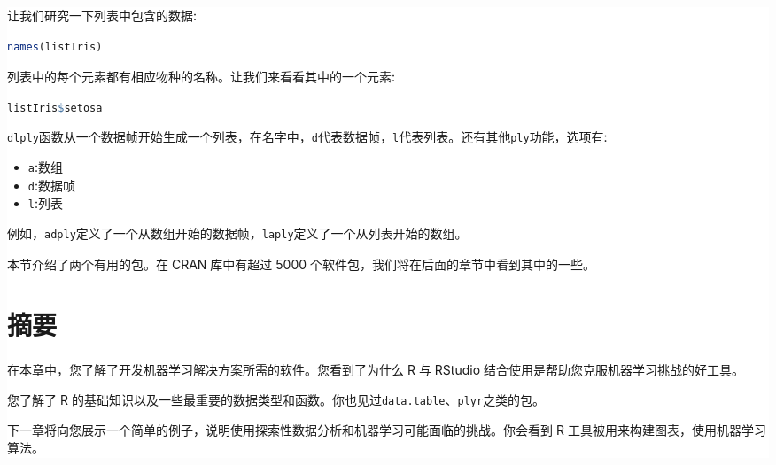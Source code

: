 让我们研究一下列表中包含的数据:

```r
names(listIris)
```

列表中的每个元素都有相应物种的名称。让我们来看看其中的一个元素:

```r
listIris$setosa
```

`dlply`函数从一个数据帧开始生成一个列表，在名字中，`d`代表数据帧，`l`代表列表。还有其他`ply`功能，选项有:

*   `a`:数组
*   `d`:数据帧
*   `l`:列表

例如，`adply`定义了一个从数组开始的数据帧，`laply`定义了一个从列表开始的数组。

本节介绍了两个有用的包。在 CRAN 库中有超过 5000 个软件包，我们将在后面的章节中看到其中的一些。



# 摘要

在本章中，您了解了开发机器学习解决方案所需的软件。您看到了为什么 R 与 RStudio 结合使用是帮助您克服机器学习挑战的好工具。

您了解了 R 的基础知识以及一些最重要的数据类型和函数。你也见过`data.table`、`plyr`之类的包。

下一章将向您展示一个简单的例子，说明使用探索性数据分析和机器学习可能面临的挑战。你会看到 R 工具被用来构建图表，使用机器学习算法。